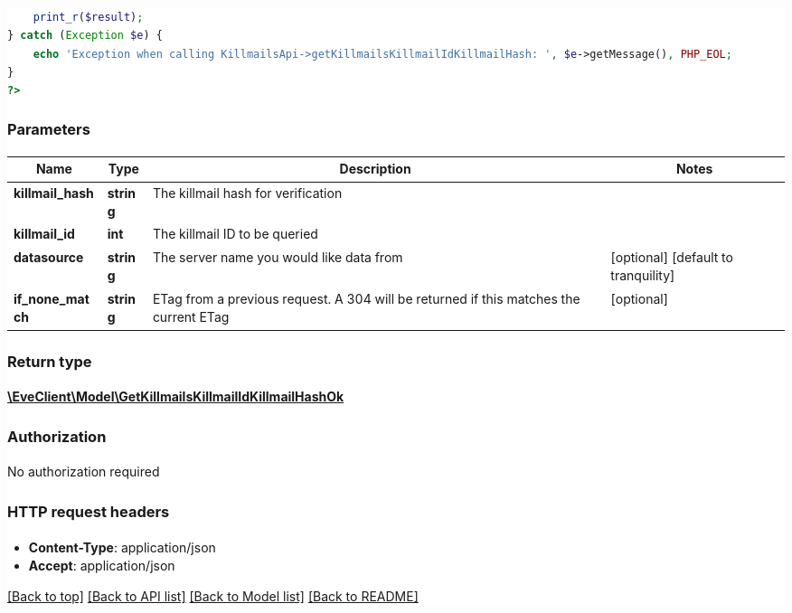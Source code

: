 ```php
    print_r($result);
} catch (Exception $e) {
    echo 'Exception when calling KillmailsApi->getKillmailsKillmailIdKillmailHash: ', $e->getMessage(), PHP_EOL;
}
?>
```

### Parameters

Name | Type | Description  | Notes
------------- | ------------- | ------------- | -------------
 **killmail_hash** | **string**| The killmail hash for verification |
 **killmail_id** | **int**| The killmail ID to be queried |
 **datasource** | **string**| The server name you would like data from | [optional] [default to tranquility]
 **if_none_match** | **string**| ETag from a previous request. A 304 will be returned if this matches the current ETag | [optional]

### Return type

[**\EveClient\Model\GetKillmailsKillmailIdKillmailHashOk**](../Model/GetKillmailsKillmailIdKillmailHashOk.md)

### Authorization

No authorization required

### HTTP request headers

 - **Content-Type**: application/json
 - **Accept**: application/json

[[Back to top]](#) [[Back to API list]](../../README.md#documentation-for-api-endpoints) [[Back to Model list]](../../README.md#documentation-for-models) [[Back to README]](../../README.md)

